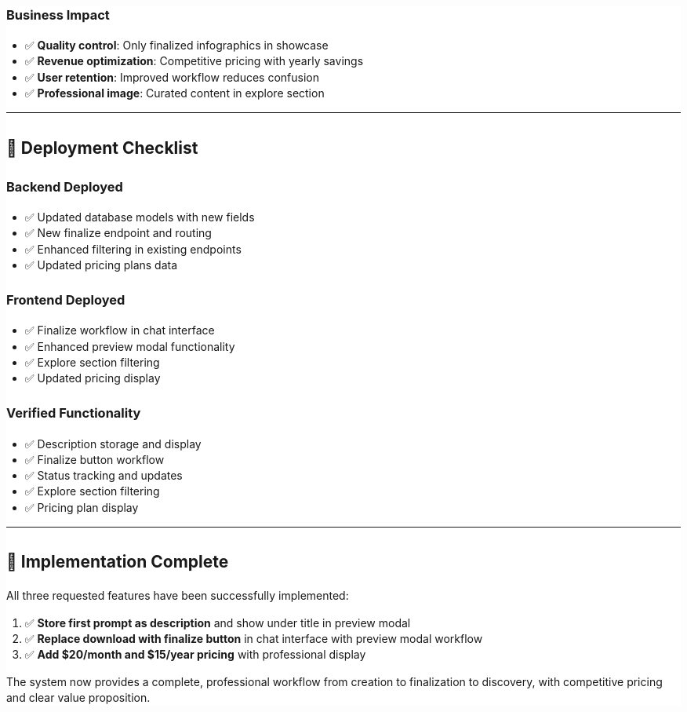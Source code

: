 ### **Business Impact**
- ✅ **Quality control**: Only finalized infographics in showcase
- ✅ **Revenue optimization**: Competitive pricing with yearly savings
- ✅ **User retention**: Improved workflow reduces confusion
- ✅ **Professional image**: Curated content in explore section

---

## 🚀 Deployment Checklist

### **Backend Deployed**
- ✅ Updated database models with new fields
- ✅ New finalize endpoint and routing
- ✅ Enhanced filtering in existing endpoints
- ✅ Updated pricing plans data

### **Frontend Deployed**  
- ✅ Finalize workflow in chat interface
- ✅ Enhanced preview modal functionality
- ✅ Explore section filtering
- ✅ Updated pricing display

### **Verified Functionality**
- ✅ Description storage and display
- ✅ Finalize button workflow
- ✅ Status tracking and updates
- ✅ Explore section filtering
- ✅ Pricing plan display

---

## 🎉 Implementation Complete

All three requested features have been successfully implemented:

1. ✅ **Store first prompt as description** and show under title in preview modal
2. ✅ **Replace download with finalize button** in chat interface with preview modal workflow  
3. ✅ **Add $20/month and $15/year pricing** with professional display

The system now provides a complete, professional workflow from creation to finalization to discovery, with competitive pricing and clear value proposition. 